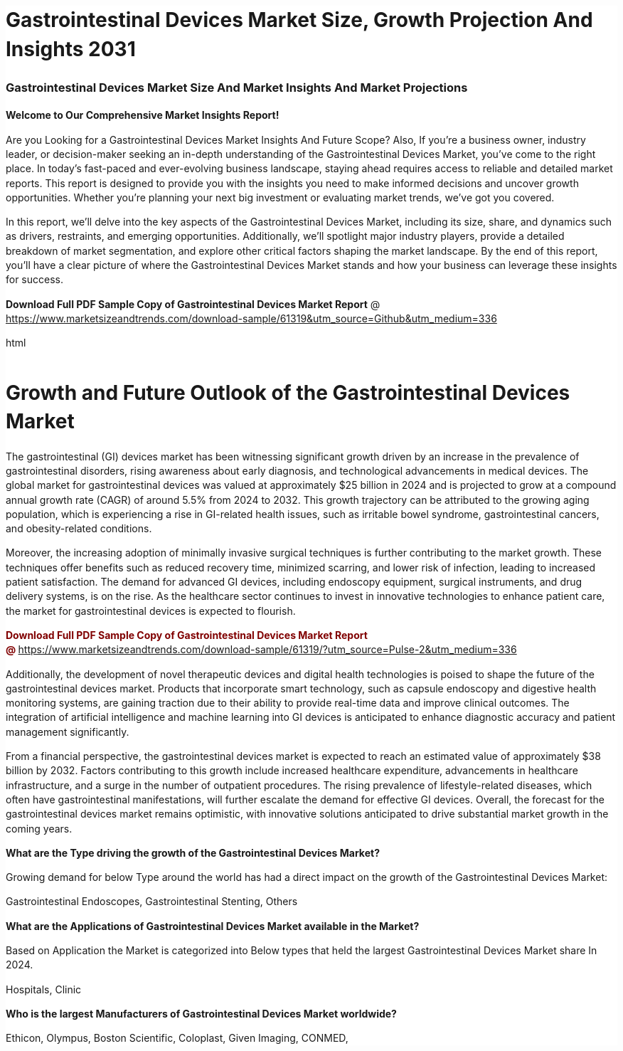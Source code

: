 <h1> Gastrointestinal Devices Market Size, Growth Projection And Insights 2031</h1><div class="" data-test-id=""><h3><span class="">Gastrointestinal Devices Market Size And Market Insights And Market Projections</span></h3></div><div class="" data-test-id=""><p><strong>Welcome to Our Comprehensive Market Insights Report!</strong></p><p>Are you Looking for a Gastrointestinal Devices Market Insights And Future Scope? Also, If you&rsquo;re a business owner, industry leader, or decision-maker seeking an in-depth understanding of the Gastrointestinal Devices Market, you&rsquo;ve come to the right place. In today&rsquo;s fast-paced and ever-evolving business landscape, staying ahead requires access to reliable and detailed market reports. This report is designed to provide you with the insights you need to make informed decisions and uncover growth opportunities. Whether you&rsquo;re planning your next big investment or evaluating market trends, we&rsquo;ve got you covered.</p><p>In this report, we&rsquo;ll delve into the key aspects of the Gastrointestinal Devices Market, including its size, share, and dynamics such as drivers, restraints, and emerging opportunities. Additionally, we&rsquo;ll spotlight major industry players, provide a detailed breakdown of market segmentation, and explore other critical factors shaping the market landscape. By the end of this report, you&rsquo;ll have a clear picture of where the Gastrointestinal Devices Market stands and how your business can leverage these insights for success.</p><p><strong>Download Full PDF Sample Copy of Gastrointestinal Devices Market Report</strong> @ <a href="https://www.marketsizeandtrends.com/download-sample/61319&utm_source=Github&utm_medium=336" target="_blank">https://www.marketsizeandtrends.com/download-sample/61319&utm_source=Github&utm_medium=336</a></p></div><div class="" data-test-id=""><p><span class="">html<div>    <h1>Growth and Future Outlook of the Gastrointestinal Devices Market</h1>    <p>The gastrointestinal (GI) devices market has been witnessing significant growth driven by an increase in the prevalence of gastrointestinal disorders, rising awareness about early diagnosis, and technological advancements in medical devices. The global market for gastrointestinal devices was valued at approximately $25 billion in 2024 and is projected to grow at a compound annual growth rate (CAGR) of around 5.5% from 2024 to 2032. This growth trajectory can be attributed to the growing aging population, which is experiencing a rise in GI-related health issues, such as irritable bowel syndrome, gastrointestinal cancers, and obesity-related conditions.</p>        <p>Moreover, the increasing adoption of minimally invasive surgical techniques is further contributing to the market growth. These techniques offer benefits such as reduced recovery time, minimized scarring, and lower risk of infection, leading to increased patient satisfaction. The demand for advanced GI devices, including endoscopy equipment, surgical instruments, and drug delivery systems, is on the rise. As the healthcare sector continues to invest in innovative technologies to enhance patient care, the market for gastrointestinal devices is expected to flourish.</p>        <p><strong><span style="color: #800000;">Download Full PDF Sample Copy of Gastrointestinal Devices Market Report @</span>&nbsp;</strong><a href="https://www.marketsizeandtrends.com/download-sample/61319/?utm_source=Pulse-2&amp;utm_medium=336">https://www.marketsizeandtrends.com/download-sample/61319/?utm_source=Pulse-2&amp;utm_medium=336</a></p>    <p>Additionally, the development of novel therapeutic devices and digital health technologies is poised to shape the future of the gastrointestinal devices market. Products that incorporate smart technology, such as capsule endoscopy and digestive health monitoring systems, are gaining traction due to their ability to provide real-time data and improve clinical outcomes. The integration of artificial intelligence and machine learning into GI devices is anticipated to enhance diagnostic accuracy and patient management significantly.</p>        <p>From a financial perspective, the gastrointestinal devices market is expected to reach an estimated value of approximately $38 billion by 2032. Factors contributing to this growth include increased healthcare expenditure, advancements in healthcare infrastructure, and a surge in the number of outpatient procedures. The rising prevalence of lifestyle-related diseases, which often have gastrointestinal manifestations, will further escalate the demand for effective GI devices. Overall, the forecast for the gastrointestinal devices market remains optimistic, with innovative solutions anticipated to drive substantial market growth in the coming years.</p></div></span></p><p><strong><span class="">What are the&nbsp;Type driving the growth of the Gastrointestinal Devices Market?</span></strong></p></div><div class="" data-test-id=""><p><span class="">Growing demand for below Type around the world has had a direct impact on the growth of the Gastrointestinal Devices Market:</span></p></div><div class="" data-test-id=""><p>Gastrointestinal Endoscopes, Gastrointestinal Stenting, Others</p><p><span class=""><strong>What are the&nbsp;Applications&nbsp;of Gastrointestinal Devices Market available in the Market?</strong></span></p></div><div class="" data-test-id=""><p><span class="">Based on Application the Market is categorized into Below types that held the largest Gastrointestinal Devices Market share In 2024.</span></p></div><div class="" data-test-id=""><p><span class="">Hospitals, Clinic</span></p><p><span class=""><strong>Who is the largest Manufacturers of Gastrointestinal Devices Market worldwide?</strong></span></p></div><div class="" data-test-id=""><p><span class="">Ethicon, Olympus, Boston Scientific, Coloplast, Given Imaging, CONMED,